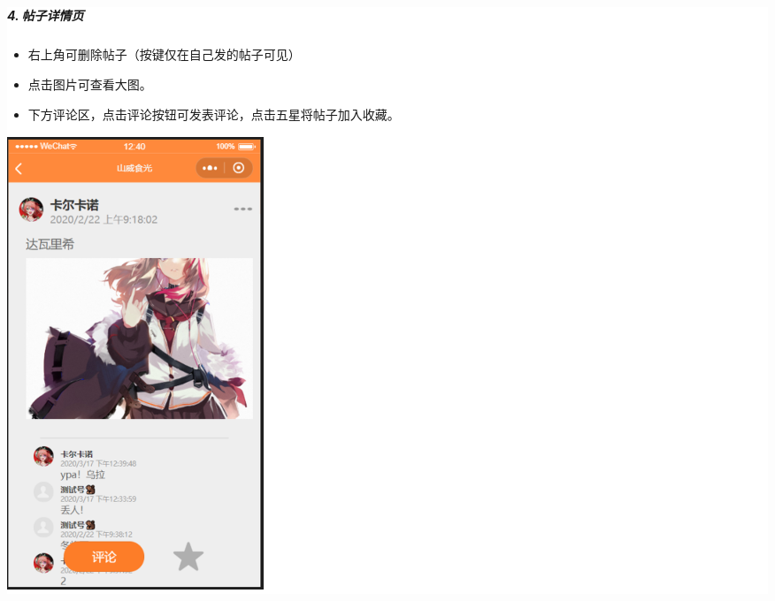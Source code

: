 

##### 4. 帖子详情页

- 右上角可删除帖子（按键仅在自己发的帖子可见）

- 点击图片可查看大图。

- 下方评论区，点击评论按钮可发表评论，点击五星将帖子加入收藏。

<img src="./img/图片2.png" alt="图片2" style="zoom:50%;" />
